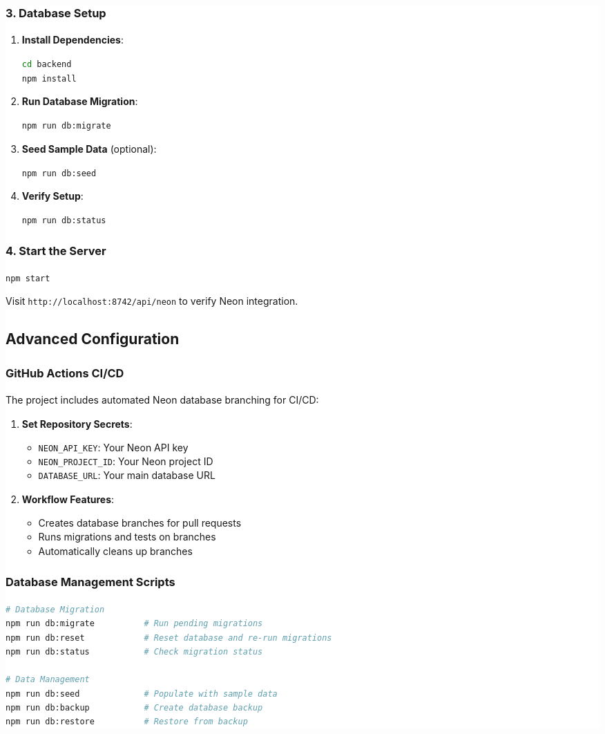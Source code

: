 ### 3. Database Setup

1. **Install Dependencies**:
   ```bash
   cd backend
   npm install
   ```

2. **Run Database Migration**:
   ```bash
   npm run db:migrate
   ```

3. **Seed Sample Data** (optional):
   ```bash
   npm run db:seed
   ```

4. **Verify Setup**:
   ```bash
   npm run db:status
   ```

### 4. Start the Server

```bash
npm start
```

Visit `http://localhost:8742/api/neon` to verify Neon integration.

## Advanced Configuration

### GitHub Actions CI/CD

The project includes automated Neon database branching for CI/CD:

1. **Set Repository Secrets**:
   - `NEON_API_KEY`: Your Neon API key
   - `NEON_PROJECT_ID`: Your Neon project ID
   - `DATABASE_URL`: Your main database URL

2. **Workflow Features**:
   - Creates database branches for pull requests
   - Runs migrations and tests on branches
   - Automatically cleans up branches

### Database Management Scripts

```bash
# Database Migration
npm run db:migrate          # Run pending migrations
npm run db:reset            # Reset database and re-run migrations
npm run db:status           # Check migration status

# Data Management
npm run db:seed             # Populate with sample data
npm run db:backup           # Create database backup
npm run db:restore          # Restore from backup
```
